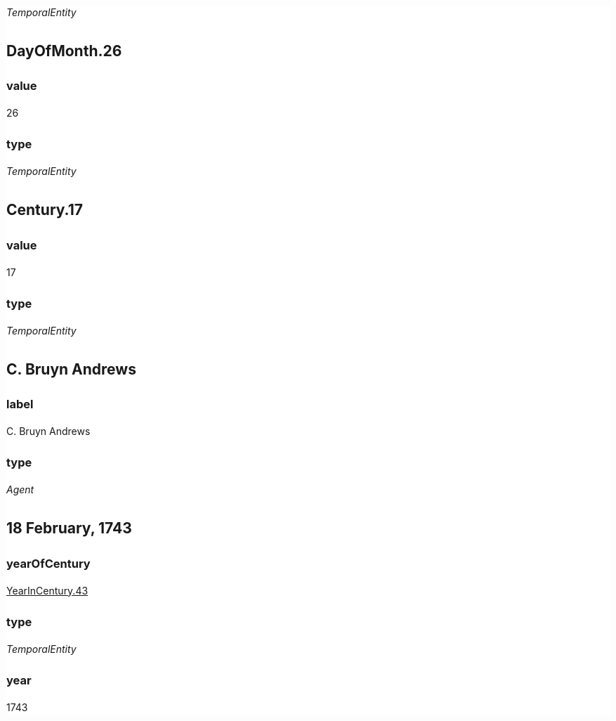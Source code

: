 
*TemporalEntity*

## DayOfMonth.26

### value


26

### type


*TemporalEntity*

## Century.17

### value


17

### type


*TemporalEntity*

## C. Bruyn Andrews

### label


C. Bruyn Andrews

### type


*Agent*

## 18 February, 1743

### yearOfCentury


[YearInCentury.43](#YearInCentury.43)

### type


*TemporalEntity*

### year


1743

